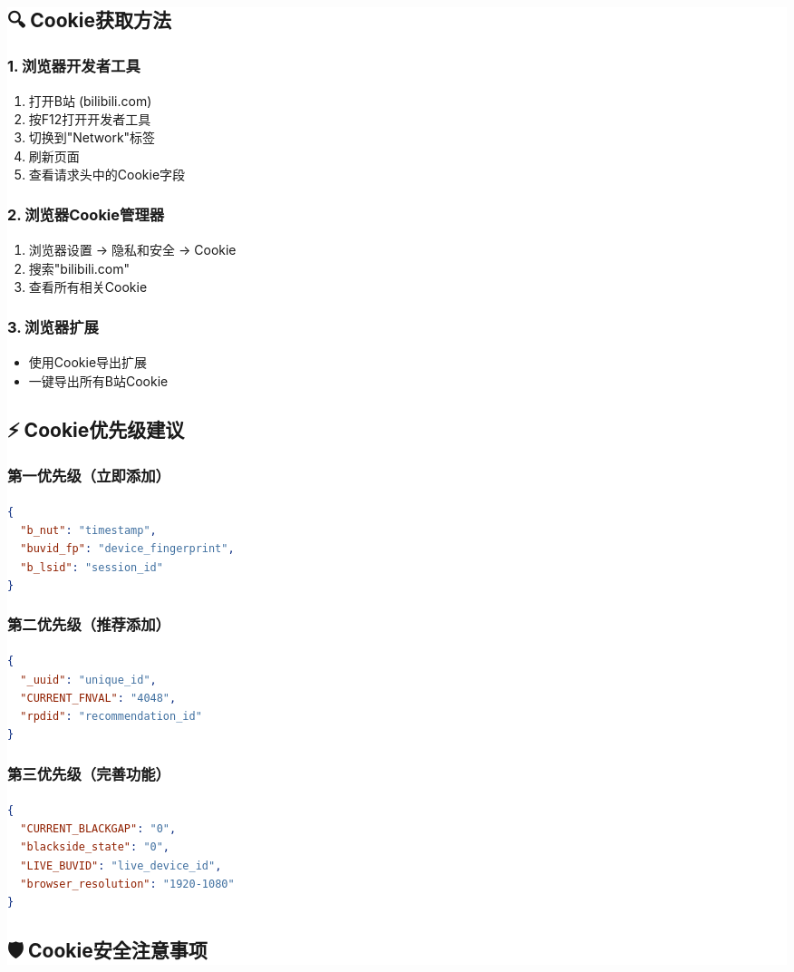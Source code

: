 ## 🔍 Cookie获取方法

### 1. 浏览器开发者工具
1. 打开B站 (bilibili.com)
2. 按F12打开开发者工具
3. 切换到"Network"标签
4. 刷新页面
5. 查看请求头中的Cookie字段

### 2. 浏览器Cookie管理器
1. 浏览器设置 → 隐私和安全 → Cookie
2. 搜索"bilibili.com"
3. 查看所有相关Cookie

### 3. 浏览器扩展
- 使用Cookie导出扩展
- 一键导出所有B站Cookie

## ⚡ Cookie优先级建议

### 第一优先级（立即添加）
```json
{
  "b_nut": "timestamp",
  "buvid_fp": "device_fingerprint", 
  "b_lsid": "session_id"
}
```

### 第二优先级（推荐添加）
```json
{
  "_uuid": "unique_id",
  "CURRENT_FNVAL": "4048",
  "rpdid": "recommendation_id"
}
```

### 第三优先级（完善功能）
```json
{
  "CURRENT_BLACKGAP": "0",
  "blackside_state": "0",
  "LIVE_BUVID": "live_device_id",
  "browser_resolution": "1920-1080"
}
```

## 🛡️ Cookie安全注意事项

